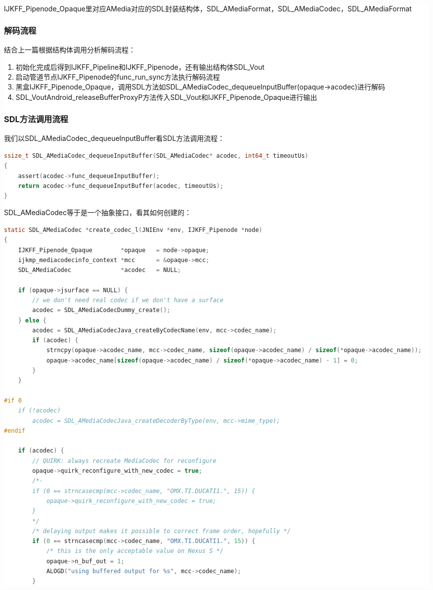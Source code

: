 ```
```

IJKFF_Pipenode_Opaque里对应AMedia对应的SDL封装结构体，SDL_AMediaFormat，SDL_AMediaCodec，SDL_AMediaFormat

### 解码流程

结合上一篇根据结构体调用分析解码流程：
1. 初始化完成后得到IJKFF_Pipeline和IJKFF_Pipenode，还有输出结构体SDL_Vout
2. 启动管道节点IJKFF_Pipenode的func_run_sync方法执行解码流程
3. 黑盒IJKFF_Pipenode_Opaque，调用SDL方法如SDL_AMediaCodec_dequeueInputBuffer(opaque->acodec)进行解码
4. SDL_VoutAndroid_releaseBufferProxyP方法传入SDL_Vout和IJKFF_Pipenode_Opaque进行输出


### SDL方法调用流程

我们以SDL_AMediaCodec_dequeueInputBuffer看SDL方法调用流程：

```C
ssize_t SDL_AMediaCodec_dequeueInputBuffer(SDL_AMediaCodec* acodec, int64_t timeoutUs)
{
    assert(acodec->func_dequeueInputBuffer);
    return acodec->func_dequeueInputBuffer(acodec, timeoutUs);
}
```

SDL_AMediaCodec等于是一个抽象接口，看其如何创建的：

```C
static SDL_AMediaCodec *create_codec_l(JNIEnv *env, IJKFF_Pipenode *node)
{
    IJKFF_Pipenode_Opaque        *opaque   = node->opaque;
    ijkmp_mediacodecinfo_context *mcc      = &opaque->mcc;
    SDL_AMediaCodec              *acodec   = NULL;

    if (opaque->jsurface == NULL) {
        // we don't need real codec if we don't have a surface
        acodec = SDL_AMediaCodecDummy_create();
    } else {
        acodec = SDL_AMediaCodecJava_createByCodecName(env, mcc->codec_name);
        if (acodec) {
            strncpy(opaque->acodec_name, mcc->codec_name, sizeof(opaque->acodec_name) / sizeof(*opaque->acodec_name));
            opaque->acodec_name[sizeof(opaque->acodec_name) / sizeof(*opaque->acodec_name) - 1] = 0;
        }
    }

#if 0
    if (!acodec)
        acodec = SDL_AMediaCodecJava_createDecoderByType(env, mcc->mime_type);
#endif

    if (acodec) {
        // QUIRK: always recreate MediaCodec for reconfigure
        opaque->quirk_reconfigure_with_new_codec = true;
        /*-
        if (0 == strncasecmp(mcc->codec_name, "OMX.TI.DUCATI1.", 15)) {
            opaque->quirk_reconfigure_with_new_codec = true;
        }
        */
        /* delaying output makes it possible to correct frame order, hopefully */
        if (0 == strncasecmp(mcc->codec_name, "OMX.TI.DUCATI1.", 15)) {
            /* this is the only acceptable value on Nexus S */
            opaque->n_buf_out = 1;
            ALOGD("using buffered output for %s", mcc->codec_name);
        }
```